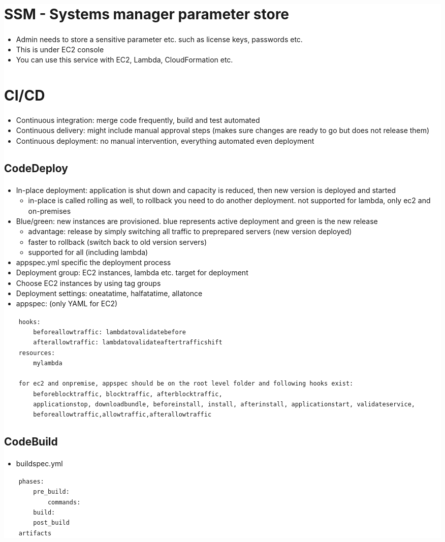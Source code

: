 # SSM - Systems manager parameter store
- Admin needs to store a sensitive parameter etc. such as license keys, passwords etc.
- This is under EC2 console
- You can use this service with EC2, Lambda, CloudFormation etc.

# CI/CD
- Continuous integration: merge code frequently, build and test automated
- Continuous delivery: might include manual approval steps (makes sure changes are ready to go but does not release them)
- Continuous deployment: no manual intervention, everything automated even deployment

## CodeDeploy
- In-place deployment: application is shut down and capacity is reduced, then new version is deployed and started
    * in-place is called rolling as well, to rollback you need to do another deployment. not supported for lambda, only ec2 and on-premises
- Blue/green: new instances are provisioned. blue represents active deployment and green is the new release
    * advantage: release by simply switching all traffic to preprepared servers (new version deployed)
    * faster to rollback (switch back to old version servers)
    * supported for all (including lambda)
- appspec.yml specific the deployment process
- Deployment group: EC2 instances, lambda etc. target for deployment
- Choose EC2 instances by using tag groups
- Deployment settings: oneatatime, halfatatime, allatonce
- appspec: (only YAML for EC2)
```
    hooks:
        beforeallowtraffic: lambdatovalidatebefore
        afterallowtraffic: lambdatovalidateaftertrafficshift
    resources:
        mylambda

    for ec2 and onpremise, appspec should be on the root level folder and following hooks exist:
        beforeblocktraffic, blocktraffic, afterblocktraffic,
        applicationstop, downloadbundle, beforeinstall, install, afterinstall, applicationstart, validateservice,
        beforeallowtraffic,allowtraffic,afterallowtraffic
```

## CodeBuild
- buildspec.yml
```
    phases:
        pre_build:
            commands:
        build:
        post_build
    artifacts
```
